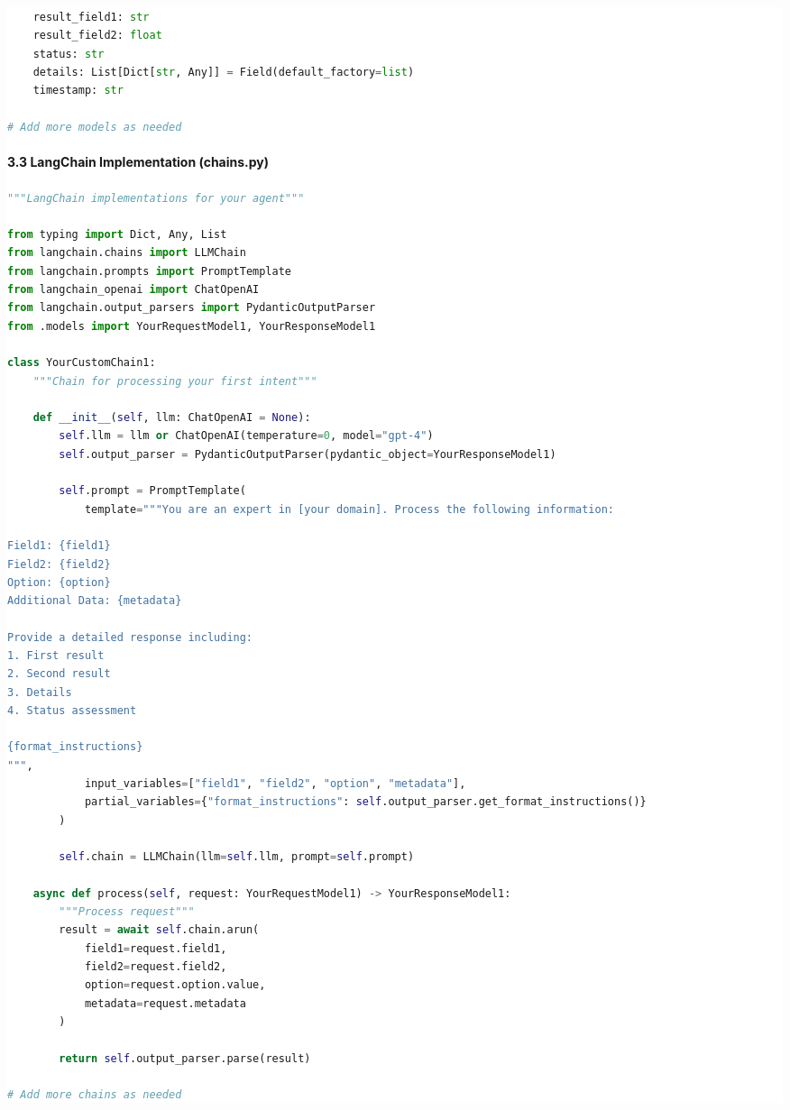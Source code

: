 ```python
    result_field1: str
    result_field2: float
    status: str
    details: List[Dict[str, Any]] = Field(default_factory=list)
    timestamp: str

# Add more models as needed
```

#### 3.3 LangChain Implementation (chains.py)

```python
"""LangChain implementations for your agent"""

from typing import Dict, Any, List
from langchain.chains import LLMChain
from langchain.prompts import PromptTemplate
from langchain_openai import ChatOpenAI
from langchain.output_parsers import PydanticOutputParser
from .models import YourRequestModel1, YourResponseModel1

class YourCustomChain1:
    """Chain for processing your first intent"""
    
    def __init__(self, llm: ChatOpenAI = None):
        self.llm = llm or ChatOpenAI(temperature=0, model="gpt-4")
        self.output_parser = PydanticOutputParser(pydantic_object=YourResponseModel1)
        
        self.prompt = PromptTemplate(
            template="""You are an expert in [your domain]. Process the following information:

Field1: {field1}
Field2: {field2}
Option: {option}
Additional Data: {metadata}

Provide a detailed response including:
1. First result
2. Second result
3. Details
4. Status assessment

{format_instructions}
""",
            input_variables=["field1", "field2", "option", "metadata"],
            partial_variables={"format_instructions": self.output_parser.get_format_instructions()}
        )
        
        self.chain = LLMChain(llm=self.llm, prompt=self.prompt)
    
    async def process(self, request: YourRequestModel1) -> YourResponseModel1:
        """Process request"""
        result = await self.chain.arun(
            field1=request.field1,
            field2=request.field2,
            option=request.option.value,
            metadata=request.metadata
        )
        
        return self.output_parser.parse(result)

# Add more chains as needed
```
